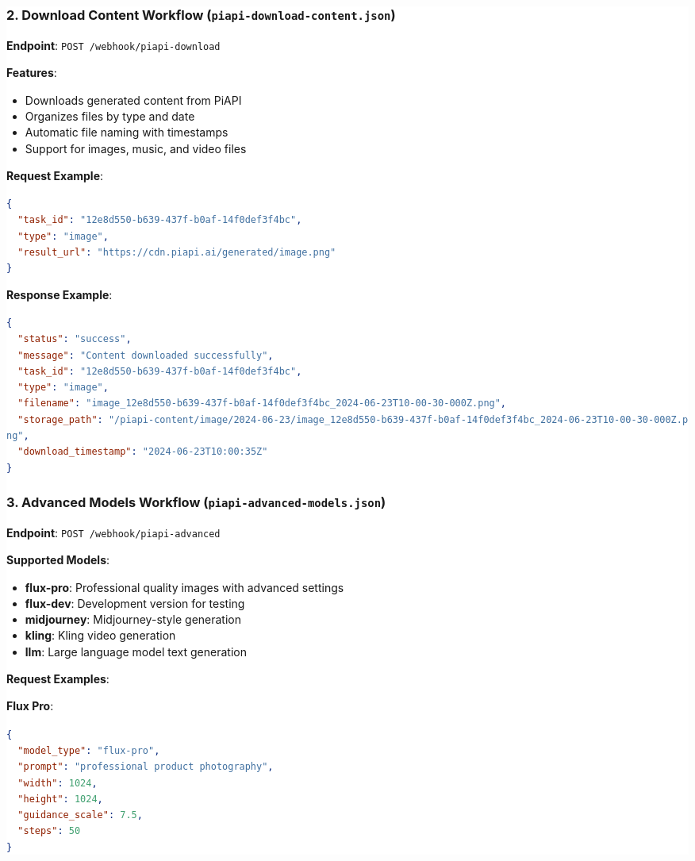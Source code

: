 ### 2. Download Content Workflow (`piapi-download-content.json`)

**Endpoint**: `POST /webhook/piapi-download`

**Features**:
- Downloads generated content from PiAPI
- Organizes files by type and date
- Automatic file naming with timestamps
- Support for images, music, and video files

**Request Example**:
```json
{
  "task_id": "12e8d550-b639-437f-b0af-14f0def3f4bc",
  "type": "image",
  "result_url": "https://cdn.piapi.ai/generated/image.png"
}
```

**Response Example**:
```json
{
  "status": "success",
  "message": "Content downloaded successfully",
  "task_id": "12e8d550-b639-437f-b0af-14f0def3f4bc",
  "type": "image",
  "filename": "image_12e8d550-b639-437f-b0af-14f0def3f4bc_2024-06-23T10-00-30-000Z.png",
  "storage_path": "/piapi-content/image/2024-06-23/image_12e8d550-b639-437f-b0af-14f0def3f4bc_2024-06-23T10-00-30-000Z.png",
  "download_timestamp": "2024-06-23T10:00:35Z"
}
```

### 3. Advanced Models Workflow (`piapi-advanced-models.json`)

**Endpoint**: `POST /webhook/piapi-advanced`

**Supported Models**:
- **flux-pro**: Professional quality images with advanced settings
- **flux-dev**: Development version for testing
- **midjourney**: Midjourney-style generation
- **kling**: Kling video generation
- **llm**: Large language model text generation

**Request Examples**:

**Flux Pro**:
```json
{
  "model_type": "flux-pro",
  "prompt": "professional product photography",
  "width": 1024,
  "height": 1024,
  "guidance_scale": 7.5,
  "steps": 50
}
```
